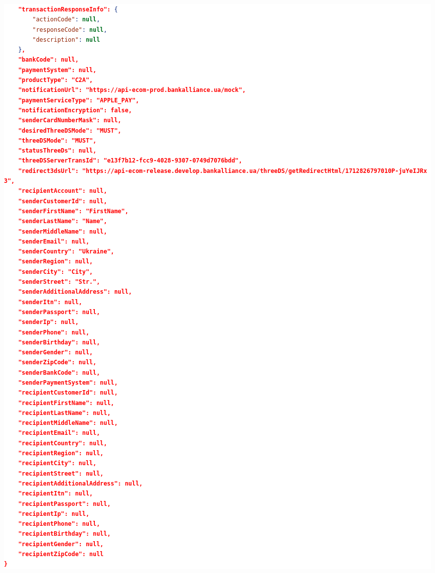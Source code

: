 ```json
    "transactionResponseInfo": {
        "actionCode": null,
        "responseCode": null,
        "description": null
    },
    "bankCode": null,
    "paymentSystem": null,
    "productType": "C2A",
    "notificationUrl": "https://api-ecom-prod.bankalliance.ua/mock",
    "paymentServiceType": "APPLE_PAY",
    "notificationEncryption": false,
    "senderCardNumberMask": null,
    "desiredThreeDSMode": "MUST",
    "threeDSMode": "MUST",
    "statusThreeDs": null,
    "threeDSServerTransId": "e13f7b12-fcc9-4028-9307-0749d7076bdd",
    "redirect3dsUrl": "https://api-ecom-release.develop.bankalliance.ua/threeDS/getRedirectHtml/1712826797010P-juYeIJRx3",
    "recipientAccount": null,
    "senderCustomerId": null,
    "senderFirstName": "FirstName",
    "senderLastName": "Name",
    "senderMiddleName": null,
    "senderEmail": null,
    "senderCountry": "Ukraine",
    "senderRegion": null,
    "senderCity": "City",
    "senderStreet": "Str.",
    "senderAdditionalAddress": null,
    "senderItn": null,
    "senderPassport": null,
    "senderIp": null,
    "senderPhone": null,
    "senderBirthday": null,
    "senderGender": null,
    "senderZipCode": null,
    "senderBankCode": null,
    "senderPaymentSystem": null,
    "recipientCustomerId": null,
    "recipientFirstName": null,
    "recipientLastName": null,
    "recipientMiddleName": null,
    "recipientEmail": null,
    "recipientCountry": null,
    "recipientRegion": null,
    "recipientCity": null,
    "recipientStreet": null,
    "recipientAdditionalAddress": null,
    "recipientItn": null,
    "recipientPassport": null,
    "recipientIp": null,
    "recipientPhone": null,
    "recipientBirthday": null,
    "recipientGender": null,
    "recipientZipCode": null
}
```
